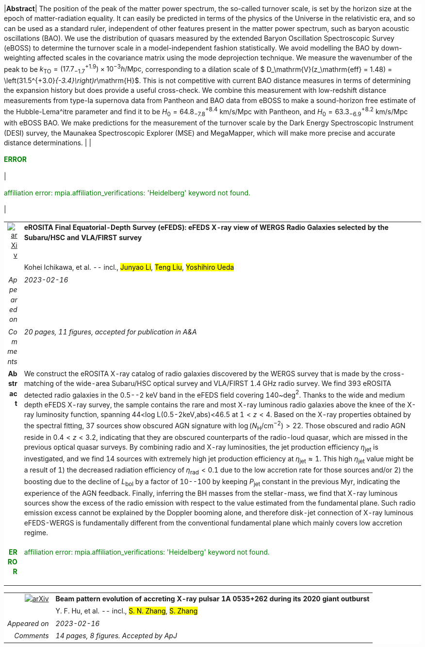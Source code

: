 |**Abstract**| The position of the peak of the matter power spectrum, the so-called turnover scale, is set by the horizon size at the epoch of matter-radiation equality. It can easily be predicted in terms of the physics of the Universe in the relativistic era, and so can be used as a standard ruler, independent of other features present in the matter power spectrum, such as baryon acoustic oscillations (BAO). We use the distribution of quasars measured by the extended Baryon Oscillation Spectroscopic Survey (eBOSS) to determine the turnover scale in a model-independent fashion statistically. We avoid modelling the BAO by down-weighting affected scales in the covariance matrix using the mode deprojection technique. We measure the wavenumber of the peak to be $k_\mathrm{TO} = \left( 17.7^{+1.9}_{-1.7} \right) \times 10^{-3}h/\mathrm{Mpc}$, corresponding to a dilation scale of $ D_\mathrm{V}(z_\mathrm{eff} = 1.48) = \left(31.5^{+3.0}_{-3.4}\right)r_\mathrm{H}$. This is not competitive with current BAO distance measures in terms of determining the expansion history but does provide a useful cross-check. We combine this measurement with low-redshift distance measurements from type-Ia supernova data from Pantheon and BAO data from eBOSS to make a sound-horizon free estimate of the Hubble-Lema\^itre parameter and find it to be $H_0=64.8^{+8.4}_{-7.8} \ \mathrm{km/s/Mpc}$ with Pantheon, and $H_0=63.3^{+8.2}_{-6.9} \ \mathrm{km/s/Mpc}$ with eBOSS BAO. We make predictions for the measurement of the turnover scale by the Dark Energy Spectroscopic Instrument (DESI) survey, the Maunakea Spectroscopic Explorer (MSE) and MegaMapper, which will make more precise and accurate distance determinations. |
|<p style="color:green"> **ERROR** </p>| <p style="color:green">affiliation error: mpia.affiliation_verifications: 'Heidelberg' keyword not found.</p> |


|||
|---:|:---|
| [![arXiv](https://img.shields.io/badge/arXiv-arXiv:2302.07494-b31b1b.svg)](https://arxiv.org/abs/arXiv:2302.07494) | **eROSITA Final Equatorial-Depth Survey (eFEDS): eFEDS X-ray view of WERGS  Radio Galaxies selected by the Subaru/HSC and VLA/FIRST survey**  |
|| Kohei Ichikawa, et al. -- incl., <mark>Junyao Li</mark>, <mark>Teng Liu</mark>, <mark>Yoshihiro Ueda</mark> |
|*Appeared on*| *2023-02-16*|
|*Comments*| *20 pages, 11 figures, accepted for publication in A&A*|
|**Abstract**| We construct the eROSITA X-ray catalog of radio galaxies discovered by the WERGS survey that is made by the cross-matching of the wide-area Subaru/HSC optical survey and VLA/FIRST 1.4 GHz radio survey. We find 393 eROSITA detected radio galaxies in the 0.5--2 keV band in the eFEDS field covering 140~deg$^2$. Thanks to the wide and medium depth eFEDS X-ray survey, the sample contains the rare and most X-ray luminous radio galaxies above the knee of the X-ray luminosity function, spanning 44<log L(0.5-2keV,abs)<46.5 at $1<z<4$. Based on the X-ray properties obtained by the spectral fitting, 37 sources show obscured AGN signature with $\log (N_\mathrm{H}/\mathrm{cm}^{-2})>22$. Those obscured and radio AGN reside in $0.4<z<3.2$, indicating that they are obscured counterparts of the radio-loud quasar, which are missed in the previous optical quasar surveys. By combining radio and X-ray luminosities, the jet production efficiency $\eta_\mathrm{jet}$ is investigated, and we find 14 sources with extremely high jet production efficiency at $\eta_\mathrm{jet}\approx1$. This high $\eta_\mathrm{jet}$ value might be a result of 1) the decreased radiation efficiency of $\eta_\mathrm{rad}<0.1$ due to the low accretion rate for those sources and/or 2) the boosting due to the decline of $L_\mathrm{bol}$ by a factor of 10--100 by keeping $P_\mathrm{jet}$ constant in the previous Myr, indicating the experience of the AGN feedback. Finally, inferring the BH masses from the stellar-mass, we find that X-ray luminous sources show the excess of the radio emission with respect to the value estimated from the fundamental plane. Such radio emission excess cannot be explained by the Doppler booming alone, and therefore disk-jet connection of X-ray luminous eFEDS-WERGS is fundamentally different from the conventional fundamental plane which mainly covers low accretion regime. |
|<p style="color:green"> **ERROR** </p>| <p style="color:green">affiliation error: mpia.affiliation_verifications: 'Heidelberg' keyword not found.</p> |


|||
|---:|:---|
| [![arXiv](https://img.shields.io/badge/arXiv-arXiv:2302.07569-b31b1b.svg)](https://arxiv.org/abs/arXiv:2302.07569) | **Beam pattern evolution of accreting X-ray pulsar 1A 0535+262 during its  2020 giant outburst**  |
|| Y. F. Hu, et al. -- incl., <mark>S. N. Zhang</mark>, <mark>S. Zhang</mark> |
|*Appeared on*| *2023-02-16*|
|*Comments*| *14 pages, 8 figures. Accepted by ApJ*|